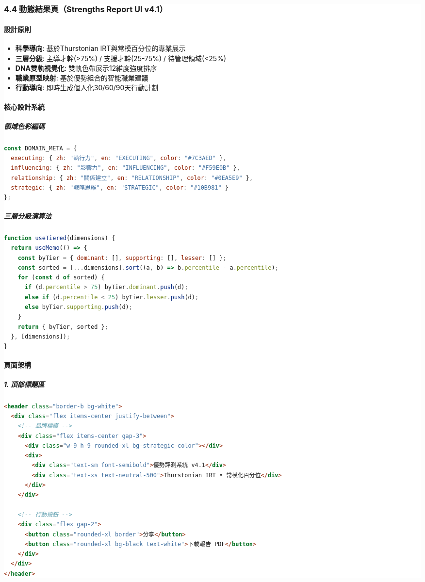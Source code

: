 ### 4.4 動態結果頁（Strengths Report UI v4.1）

#### 設計原則
- **科學導向**: 基於Thurstonian IRT與常模百分位的專業展示
- **三層分級**: 主導才幹(>75%) / 支援才幹(25-75%) / 待管理領域(<25%)
- **DNA雙軌視覺化**: 雙軌色帶展示12維度強度排序
- **職業原型映射**: 基於優勢組合的智能職業建議
- **行動導向**: 即時生成個人化30/60/90天行動計劃

#### 核心設計系統

##### 領域色彩編碼
```javascript
const DOMAIN_META = {
  executing: { zh: "執行力", en: "EXECUTING", color: "#7C3AED" },
  influencing: { zh: "影響力", en: "INFLUENCING", color: "#F59E0B" },
  relationship: { zh: "關係建立", en: "RELATIONSHIP", color: "#0EA5E9" },
  strategic: { zh: "戰略思維", en: "STRATEGIC", color: "#10B981" }
};
```

##### 三層分級演算法
```javascript
function useTiered(dimensions) {
  return useMemo(() => {
    const byTier = { dominant: [], supporting: [], lesser: [] };
    const sorted = [...dimensions].sort((a, b) => b.percentile - a.percentile);
    for (const d of sorted) {
      if (d.percentile > 75) byTier.dominant.push(d);
      else if (d.percentile < 25) byTier.lesser.push(d);
      else byTier.supporting.push(d);
    }
    return { byTier, sorted };
  }, [dimensions]);
}
```

#### 頁面架構

##### 1. 頂部標題區
```html
<header class="border-b bg-white">
  <div class="flex items-center justify-between">
    <!-- 品牌標識 -->
    <div class="flex items-center gap-3">
      <div class="w-9 h-9 rounded-xl bg-strategic-color"></div>
      <div>
        <div class="text-sm font-semibold">優勢評測系統 v4.1</div>
        <div class="text-xs text-neutral-500">Thurstonian IRT • 常模化百分位</div>
      </div>
    </div>

    <!-- 行動按鈕 -->
    <div class="flex gap-2">
      <button class="rounded-xl border">分享</button>
      <button class="rounded-xl bg-black text-white">下載報告 PDF</button>
    </div>
  </div>
</header>
```


  ['戰略思維', '溝通']: {